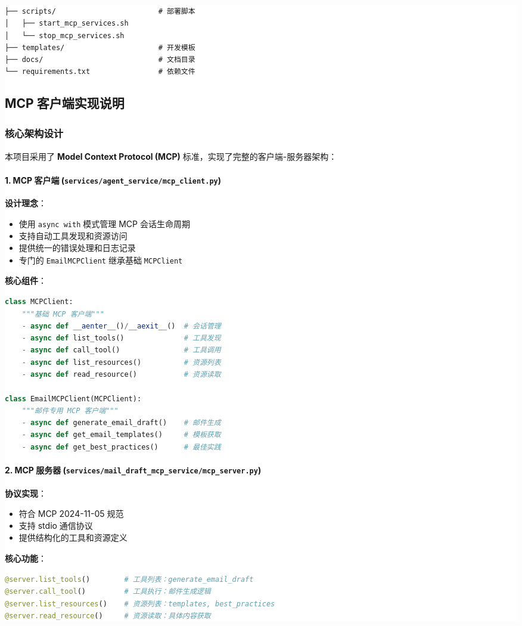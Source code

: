 ```
├── scripts/                        # 部署脚本
│   ├── start_mcp_services.sh
│   └── stop_mcp_services.sh
├── templates/                      # 开发模板
├── docs/                           # 文档目录
└── requirements.txt                # 依赖文件
```

## MCP 客户端实现说明

### 核心架构设计

本项目采用了 **Model Context Protocol (MCP)** 标准，实现了完整的客户端-服务器架构：

#### 1. MCP 客户端 (`services/agent_service/mcp_client.py`)

**设计理念**：
- 使用 `async with` 模式管理 MCP 会话生命周期
- 支持自动工具发现和资源访问
- 提供统一的错误处理和日志记录
- 专门的 `EmailMCPClient` 继承基础 `MCPClient`

**核心组件**：
```python
class MCPClient:
    """基础 MCP 客户端"""
    - async def __aenter__()/__aexit__()  # 会话管理
    - async def list_tools()              # 工具发现
    - async def call_tool()               # 工具调用
    - async def list_resources()          # 资源列表
    - async def read_resource()           # 资源读取

class EmailMCPClient(MCPClient):
    """邮件专用 MCP 客户端"""
    - async def generate_email_draft()    # 邮件生成
    - async def get_email_templates()     # 模板获取
    - async def get_best_practices()      # 最佳实践
```

#### 2. MCP 服务器 (`services/mail_draft_mcp_service/mcp_server.py`)

**协议实现**：
- 符合 MCP 2024-11-05 规范
- 支持 stdio 通信协议
- 提供结构化的工具和资源定义

**核心功能**：
```python
@server.list_tools()        # 工具列表：generate_email_draft
@server.call_tool()         # 工具执行：邮件生成逻辑
@server.list_resources()    # 资源列表：templates, best_practices
@server.read_resource()     # 资源读取：具体内容获取
```
